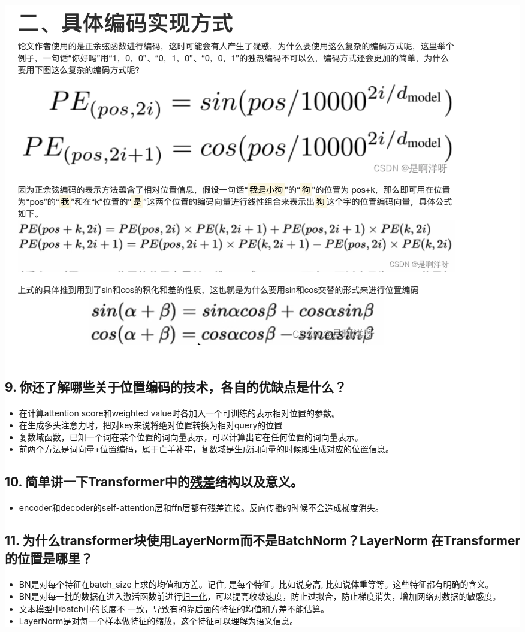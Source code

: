 ![image-20221227144558352](img/Transformer学习//image-20221227144558352.png)

## 9. 你还了解哪些关于位置编码的技术，各自的优缺点是什么？

* 在计算attention score和weighted value时各加入一个可训练的表示相对位置的参数。
* 在生成多头注意力时，把对key来说将绝对位置转换为相对query的位置
* 复数域函数，已知一个词在某个位置的词向量表示，可以计算出它在任何位置的词向量表示。
* 前两个方法是词向量+位置编码，属于亡羊补牢，复数域是生成词向量的时候即生成对应的位置信息。

## 10. 简单讲一下Transformer中的[残差](https://www.zhihu.com/search?q=残差&search_source=Entity&hybrid_search_source=Entity&hybrid_search_extra={"sourceType"%3A"article"%2C"sourceId"%3A363466672})结构以及意义。

- encoder和decoder的self-attention层和ffn层都有残差连接。反向传播的时候不会造成梯度消失。

## 11. 为什么transformer块使用LayerNorm而不是BatchNorm？LayerNorm 在Transformer的位置是哪里？

* BN是对每个特征在batch_size上求的均值和方差。记住, 是每个特征。比如说身高, 比如说体重等等。这些特征都有明确的含义。
* BN是对每一批的数据在进入激活函数前进行[归一化](https://www.zhihu.com/search?q=归一化&search_source=Entity&hybrid_search_source=Entity&hybrid_search_extra={"sourceType"%3A"article"%2C"sourceId"%3A363466672})，可以提高收敛速度，防止过拟合，防止梯度消失，增加网络对数据的敏感度。
* 文本模型中batch中的长度不 一致，导致有的靠后面的特征的均值和方差不能估算。
* LayerNorm是对每一个样本做特征的缩放，这个特征可以理解为语义信息。
